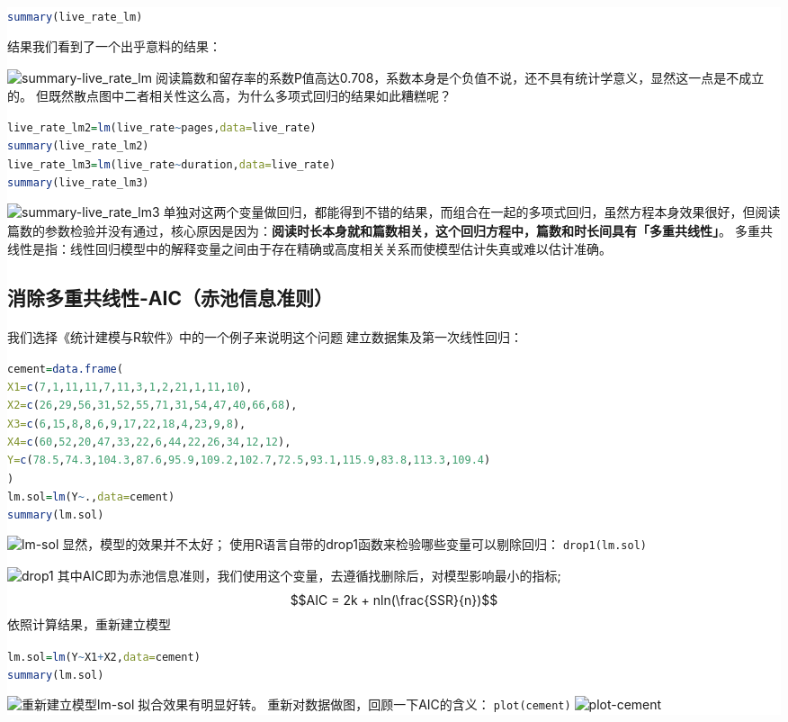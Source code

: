 ```R {class= ' line-numbers'}
summary(live_rate_lm)
```
结果我们看到了⼀个出乎意料的结果：

![summary-live_rate_lm](https://raw.githubusercontent.com/ld269440877/images/master/DataAnalysisMethodologyNotebook/多重共线性-summary-live_rate_lm.png "summary-live_rate_lm")
阅读篇数和留存率的系数P值⾼达0.708，系数本身是个负值不说，还不具有统计学意义，显然这⼀点是不成⽴的。
但既然散点图中⼆者相关性这么⾼，为什么多项式回归的结果如此糟糕呢？
```R {class= ' line-numbers'}
live_rate_lm2=lm(live_rate~pages,data=live_rate)
summary(live_rate_lm2)
live_rate_lm3=lm(live_rate~duration,data=live_rate)
summary(live_rate_lm3)
```
![summary-live_rate_lm3](https://raw.githubusercontent.com/ld269440877/images/master/DataAnalysisMethodologyNotebook/多重共线性-summary-live_rate_lm3.png "summary-live_rate_lm3")
单独对这两个变量做回归，都能得到不错的结果，⽽组合在⼀起的多项式回归，虽然⽅程本身效果很好，但阅读篇数的参数检验并没有通过，核⼼原因是因为：**阅读时⻓本身就和篇数相关，这个回归⽅程中，篇数和时⻓间具有「多重共线性」**。
多重共线性是指：线性回归模型中的解释变量之间由于存在精确或⾼度相关关系⽽使模型估计失真或难以估计准确。
## 消除多重共线性-AIC（⾚池信息准则）
我们选择《统计建模与R软件》中的⼀个例⼦来说明这个问题
建⽴数据集及第⼀次线性回归：
```R {class= ' line-numbers'}
cement=data.frame(
X1=c(7,1,11,11,7,11,3,1,2,21,1,11,10),
X2=c(26,29,56,31,52,55,71,31,54,47,40,66,68),
X3=c(6,15,8,8,6,9,17,22,18,4,23,9,8),
X4=c(60,52,20,47,33,22,6,44,22,26,34,12,12),
Y=c(78.5,74.3,104.3,87.6,95.9,109.2,102.7,72.5,93.1,115.9,83.8,113.3,109.4)
)
lm.sol=lm(Y~.,data=cement)
summary(lm.sol)
```
![lm-sol](https://raw.githubusercontent.com/ld269440877/images/master/DataAnalysisMethodologyNotebook/多重共线性-summary-lm-sol.png "lm-sol")
显然，模型的效果并不太好；
使⽤R语⾔⾃带的drop1函数来检验哪些变量可以剔除回归：
`drop1(lm.sol)`

![drop1](https://raw.githubusercontent.com/ld269440877/images/master/DataAnalysisMethodologyNotebook/剔除回归drop1函数.png "drop1")
其中AIC即为⾚池信息准则，我们使⽤这个变量，去遵循找删除后，对模型影响最⼩的指标;
$$AIC = 2k + nln(\frac{SSR}{n})$$
依照计算结果，重新建⽴模型
```R {class= ' line-numbers'}
lm.sol=lm(Y~X1+X2,data=cement)
summary(lm.sol)
```
![重新建⽴模型lm-sol](https://raw.githubusercontent.com/ld269440877/images/master/DataAnalysisMethodologyNotebook/summary-重新建⽴模型lm-sol.png "重新建⽴模型lm-sol")
拟合效果有明显好转。
重新对数据做图，回顾⼀下AIC的含义：
`plot(cement)`
![plot-cement](https://raw.githubusercontent.com/ld269440877/images/master/DataAnalysisMethodologyNotebook/重新对数据做图-回顾⼀下AIC-plot-cement.png "plot-cement")
